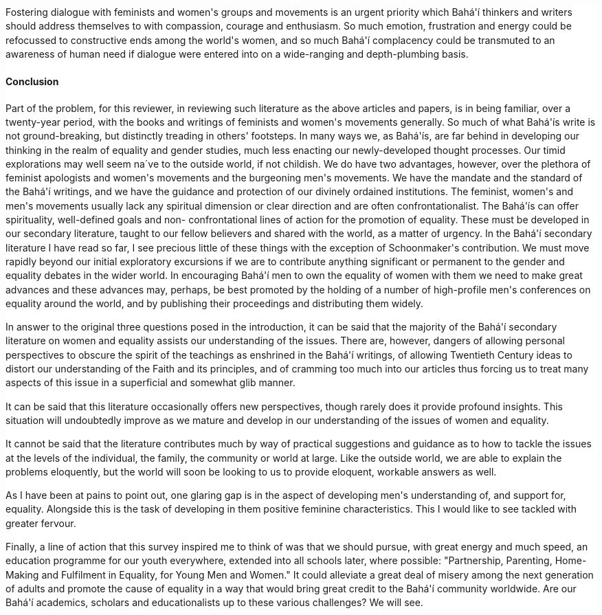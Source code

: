 Fostering dialogue with feminists and women's groups and movements is an urgent priority which Bahá'í thinkers and writers should address themselves to with compassion, courage and enthusiasm. So much emotion, frustration and energy could be refocussed to constructive ends among the world's women, and so much Bahá'í complacency could be transmuted to an awareness of human need if dialogue were entered into on a wide-ranging and depth-plumbing basis.

#### Conclusion

Part of the problem, for this reviewer, in reviewing such literature as the above articles and papers, is in being familiar, over a twenty-year period, with the books and writings of feminists and women's movements generally. So much of what Bahá'ís write is not ground-breaking, but distinctly treading in others' footsteps. In many ways we, as Bahá'ís, are far behind in developing our thinking in the realm of equality and gender studies, much less enacting our newly-developed thought processes. Our timid explorations may well seem na´ve to the outside world, if not childish. We do have two advantages, however, over the plethora of feminist apologists and women's movements and the burgeoning men's movements. We have the mandate and the standard of the Bahá'í writings, and we have the guidance and protection of our divinely ordained institutions. The feminist, women's and men's movements usually lack any spiritual dimension or clear direction and are often confrontationalist. The Bahá'ís can offer spirituality, well-defined goals and non- confrontational lines of action for the promotion of equality. These must be developed in our secondary literature, taught to our fellow believers and shared with the world, as a matter of urgency. In the Bahá'í secondary literature I have read so far, I see precious little of these things with the exception of Schoonmaker's contribution. We must move rapidly beyond our initial exploratory excursions if we are to contribute anything significant or permanent to the gender and equality debates in the wider world. In encouraging Bahá'í men to own the equality of women with them we need to make great advances and these advances may, perhaps, be best promoted by the holding of a number of high-profile men's conferences on equality around the world, and by publishing their proceedings and distributing them widely.

In answer to the original three questions posed in the introduction, it can be said that the majority of the Bahá'í secondary literature on women and equality assists our understanding of the issues. There are, however, dangers of allowing personal perspectives to obscure the spirit of the teachings as enshrined in the Bahá'í writings, of allowing Twentieth Century ideas to distort our understanding of the Faith and its principles, and of cramming too much into our articles thus forcing us to treat many aspects of this issue in a superficial and somewhat glib manner.

It can be said that this literature occasionally offers new perspectives, though rarely does it provide profound insights. This situation will undoubtedly improve as we mature and develop in our understanding of the issues of women and equality.

It cannot be said that the literature contributes much by way of practical suggestions and guidance as to how to tackle the issues at the levels of the individual, the family, the community or world at large. Like the outside world, we are able to explain the problems eloquently, but the world will soon be looking to us to provide eloquent, workable answers as well.

As I have been at pains to point out, one glaring gap is in the aspect of developing men's understanding of, and support for, equality. Alongside this is the task of developing in them positive feminine characteristics. This I would like to see tackled with greater fervour.

Finally, a line of action that this survey inspired me to think of was that we should pursue, with great energy and much speed, an education programme for our youth everywhere, extended into all schools later, where possible: "Partnership, Parenting, Home-Making and Fulfilment in Equality, for Young Men and Women." It could alleviate a great deal of misery among the next generation of adults and promote the cause of equality in a way that would bring great credit to the Bahá'í community worldwide. Are our Bahá'í academics, scholars and educationalists up to these various challenges? We will see.
